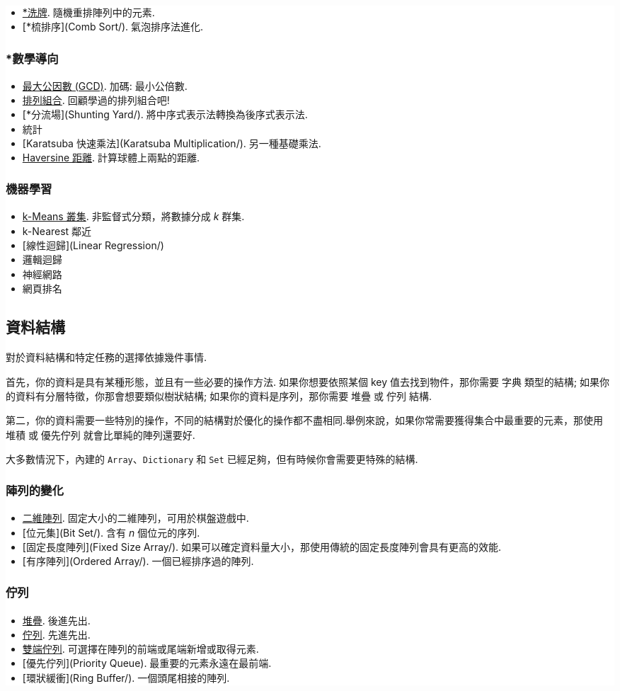 - [*洗牌](Shuffle/). 隨機重排陣列中的元素.
- [*梳排序](Comb Sort/). 氣泡排序法進化.




### *數學導向

- [最大公因數 (GCD)](GCD/). 加碼: 最小公倍數.
- [排列組合](Combinatorics/). 回顧學過的排列組合吧!
- [*分流場](Shunting Yard/). 將中序式表示法轉換為後序式表示法.
- 統計
- [Karatsuba 快速乘法](Karatsuba Multiplication/). 另一種基礎乘法.
- [Haversine 距離](HaversineDistance/). 計算球體上兩點的距離.




### 機器學習

- [k-Means 叢集](K-Means/). 非監督式分類，將數據分成 *k* 群集.
- k-Nearest 鄰近
- [線性迴歸](Linear Regression/)
- 邏輯迴歸
- 神經網路
- 網頁排名



## 資料結構

對於資料結構和特定任務的選擇依據幾件事情.

首先，你的資料是具有某種形態，並且有一些必要的操作方法.
如果你想要依照某個 key 值去找到物件，那你需要 字典 類型的結構; 如果你的資料有分層特徵，你那會想要類似樹狀結構; 如果你的資料是序列，那你需要 堆疊 或 佇列 結構.

第二，你的資料需要一些特別的操作，不同的結構對於優化的操作都不盡相同.舉例來說，如果你常需要獲得集合中最重要的元素，那使用 堆積 或 優先佇列 就會比單純的陣列還要好.

大多數情況下，內建的 `Array`、`Dictionary` 和 `Set` 已經足夠，但有時候你會需要更特殊的結構.



### 陣列的變化

- [二維陣列](Array2D/). 固定大小的二維陣列，可用於棋盤遊戲中.
- [位元集](Bit Set/). 含有 *n* 個位元的序列.
- [固定長度陣列](Fixed Size Array/). 如果可以確定資料量大小，那使用傳統的固定長度陣列會具有更高的效能.
- [有序陣列](Ordered Array/). 一個已經排序過的陣列.



### 佇列

- [堆疊](Stack/). 後進先出.
- [佇列](Queue/). 先進先出.
- [雙端佇列](Deque/). 可選擇在陣列的前端或尾端新增或取得元素.
- [優先佇列](Priority Queue). 最重要的元素永遠在最前端.
- [環狀緩衝](Ring Buffer/). 一個頭尾相接的陣列.
